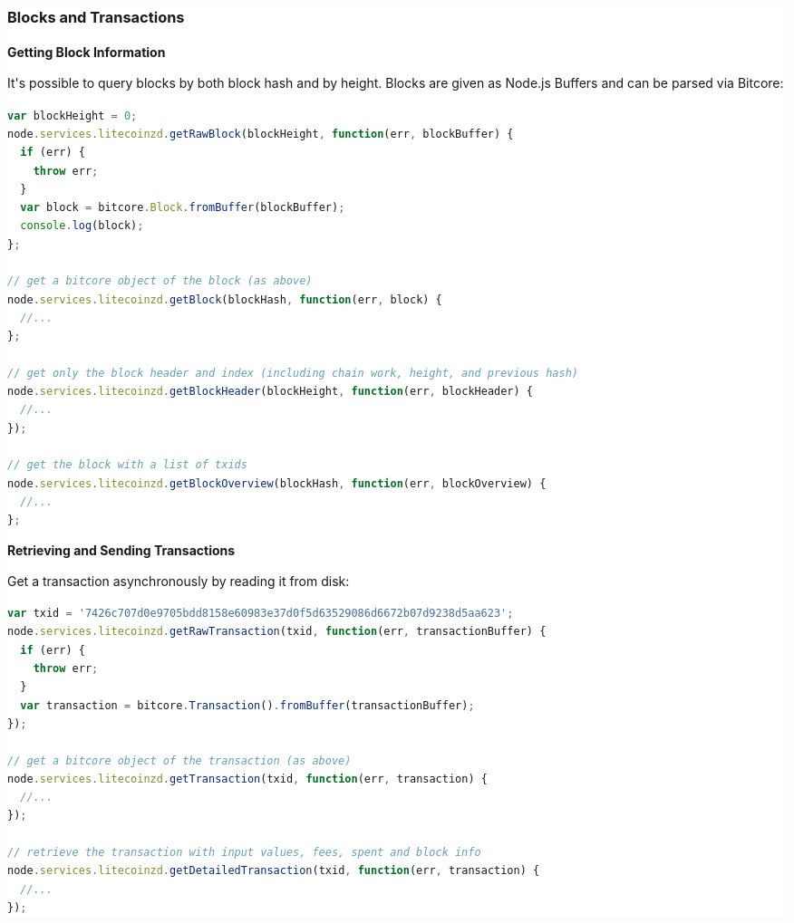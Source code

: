### Blocks and Transactions

**Getting Block Information**

It's possible to query blocks by both block hash and by height. Blocks are given as Node.js Buffers and can be parsed via Bitcore:

```js
var blockHeight = 0;
node.services.litecoinzd.getRawBlock(blockHeight, function(err, blockBuffer) {
  if (err) {
    throw err;
  }
  var block = bitcore.Block.fromBuffer(blockBuffer);
  console.log(block);
};

// get a bitcore object of the block (as above)
node.services.litecoinzd.getBlock(blockHash, function(err, block) {
  //...
};

// get only the block header and index (including chain work, height, and previous hash)
node.services.litecoinzd.getBlockHeader(blockHeight, function(err, blockHeader) {
  //...
});

// get the block with a list of txids
node.services.litecoinzd.getBlockOverview(blockHash, function(err, blockOverview) {
  //...
};
```

**Retrieving and Sending Transactions**

Get a transaction asynchronously by reading it from disk:

```js
var txid = '7426c707d0e9705bdd8158e60983e37d0f5d63529086d6672b07d9238d5aa623';
node.services.litecoinzd.getRawTransaction(txid, function(err, transactionBuffer) {
  if (err) {
    throw err;
  }
  var transaction = bitcore.Transaction().fromBuffer(transactionBuffer);
});

// get a bitcore object of the transaction (as above)
node.services.litecoinzd.getTransaction(txid, function(err, transaction) {
  //...
});

// retrieve the transaction with input values, fees, spent and block info
node.services.litecoinzd.getDetailedTransaction(txid, function(err, transaction) {
  //...
});
```
